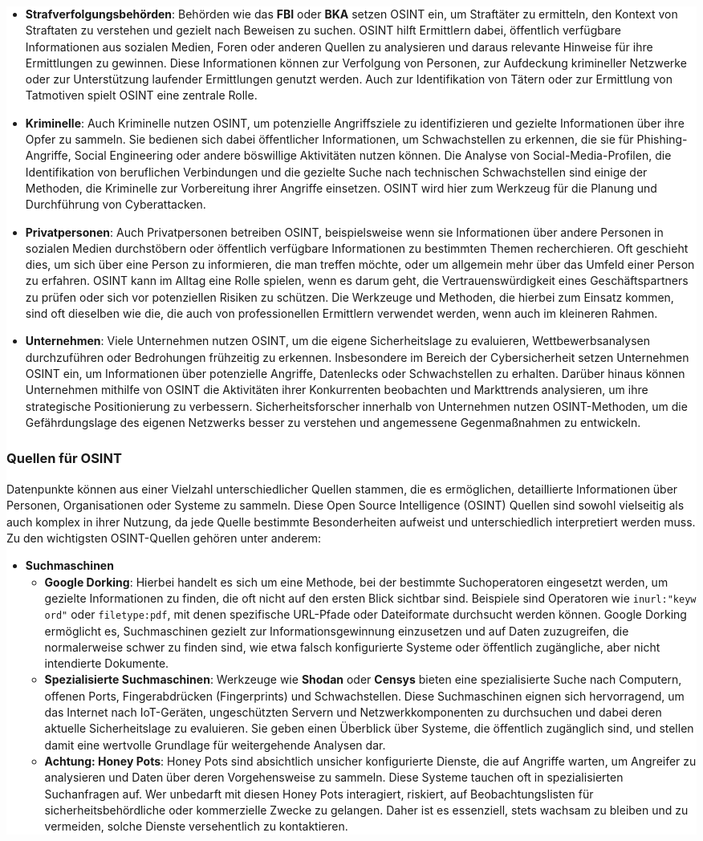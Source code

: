 - **Strafverfolgungsbehörden**: Behörden wie das **FBI** oder **BKA** setzen OSINT ein, um Straftäter zu ermitteln, den Kontext von Straftaten zu verstehen und gezielt nach Beweisen zu suchen. OSINT hilft Ermittlern dabei, öffentlich verfügbare Informationen aus sozialen Medien, Foren oder anderen Quellen zu analysieren und daraus relevante Hinweise für ihre Ermittlungen zu gewinnen. Diese Informationen können zur Verfolgung von Personen, zur Aufdeckung krimineller Netzwerke oder zur Unterstützung laufender Ermittlungen genutzt werden. Auch zur Identifikation von Tätern oder zur Ermittlung von Tatmotiven spielt OSINT eine zentrale Rolle.

- **Kriminelle**: Auch Kriminelle nutzen OSINT, um potenzielle Angriffsziele zu identifizieren und gezielte Informationen über ihre Opfer zu sammeln. Sie bedienen sich dabei öffentlicher Informationen, um Schwachstellen zu erkennen, die sie für Phishing-Angriffe, Social Engineering oder andere böswillige Aktivitäten nutzen können. Die Analyse von Social-Media-Profilen, die Identifikation von beruflichen Verbindungen und die gezielte Suche nach technischen Schwachstellen sind einige der Methoden, die Kriminelle zur Vorbereitung ihrer Angriffe einsetzen. OSINT wird hier zum Werkzeug für die Planung und Durchführung von Cyberattacken.

- **Privatpersonen**: Auch Privatpersonen betreiben OSINT, beispielsweise wenn sie Informationen über andere Personen in sozialen Medien durchstöbern oder öffentlich verfügbare Informationen zu bestimmten Themen recherchieren. Oft geschieht dies, um sich über eine Person zu informieren, die man treffen möchte, oder um allgemein mehr über das Umfeld einer Person zu erfahren. OSINT kann im Alltag eine Rolle spielen, wenn es darum geht, die Vertrauenswürdigkeit eines Geschäftspartners zu prüfen oder sich vor potenziellen Risiken zu schützen. Die Werkzeuge und Methoden, die hierbei zum Einsatz kommen, sind oft dieselben wie die, die auch von professionellen Ermittlern verwendet werden, wenn auch im kleineren Rahmen.

- **Unternehmen**: Viele Unternehmen nutzen OSINT, um die eigene Sicherheitslage zu evaluieren, Wettbewerbsanalysen durchzuführen oder Bedrohungen frühzeitig zu erkennen. Insbesondere im Bereich der Cybersicherheit setzen Unternehmen OSINT ein, um Informationen über potenzielle Angriffe, Datenlecks oder Schwachstellen zu erhalten. Darüber hinaus können Unternehmen mithilfe von OSINT die Aktivitäten ihrer Konkurrenten beobachten und Markttrends analysieren, um ihre strategische Positionierung zu verbessern. Sicherheitsforscher innerhalb von Unternehmen nutzen OSINT-Methoden, um die Gefährdungslage des eigenen Netzwerks besser zu verstehen und angemessene Gegenmaßnahmen zu entwickeln.



### Quellen für OSINT

Datenpunkte können aus einer Vielzahl unterschiedlicher Quellen stammen, die es ermöglichen, detaillierte Informationen über Personen, Organisationen oder Systeme zu sammeln. Diese Open Source Intelligence (OSINT) Quellen sind sowohl vielseitig als auch komplex in ihrer Nutzung, da jede Quelle bestimmte Besonderheiten aufweist und unterschiedlich interpretiert werden muss. Zu den wichtigsten OSINT-Quellen gehören unter anderem:

- **Suchmaschinen**
  - **Google Dorking**: Hierbei handelt es sich um eine Methode, bei der bestimmte Suchoperatoren eingesetzt werden, um gezielte Informationen zu finden, die oft nicht auf den ersten Blick sichtbar sind. Beispiele sind Operatoren wie `inurl:"keyword"` oder `filetype:pdf`, mit denen spezifische URL-Pfade oder Dateiformate durchsucht werden können. Google Dorking ermöglicht es, Suchmaschinen gezielt zur Informationsgewinnung einzusetzen und auf Daten zuzugreifen, die normalerweise schwer zu finden sind, wie etwa falsch konfigurierte Systeme oder öffentlich zugängliche, aber nicht intendierte Dokumente.
  - **Spezialisierte Suchmaschinen**: Werkzeuge wie **Shodan** oder **Censys** bieten eine spezialisierte Suche nach Computern, offenen Ports, Fingerabdrücken (Fingerprints) und Schwachstellen. Diese Suchmaschinen eignen sich hervorragend, um das Internet nach IoT-Geräten, ungeschützten Servern und Netzwerkkomponenten zu durchsuchen und dabei deren aktuelle Sicherheitslage zu evaluieren. Sie geben einen Überblick über Systeme, die öffentlich zugänglich sind, und stellen damit eine wertvolle Grundlage für weitergehende Analysen dar.
  - **Achtung: Honey Pots**: Honey Pots sind absichtlich unsicher konfigurierte Dienste, die auf Angriffe warten, um Angreifer zu analysieren und Daten über deren Vorgehensweise zu sammeln. Diese Systeme tauchen oft in spezialisierten Suchanfragen auf. Wer unbedarft mit diesen Honey Pots interagiert, riskiert, auf Beobachtungslisten für sicherheitsbehördliche oder kommerzielle Zwecke zu gelangen. Daher ist es essenziell, stets wachsam zu bleiben und zu vermeiden, solche Dienste versehentlich zu kontaktieren.
